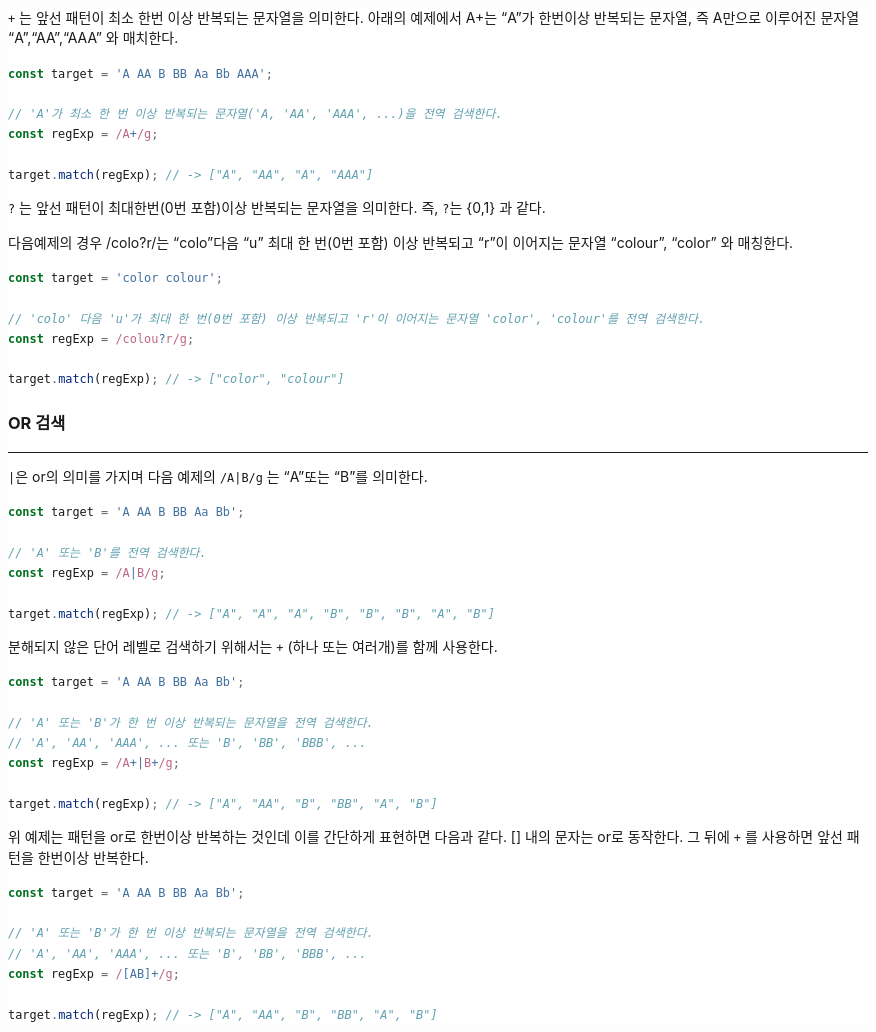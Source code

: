 `+` 는 앞선 패턴이 최소 한번 이상 반복되는 문자열을 의미한다. 아래의 예제에서 A+는 “A”가 한번이상 반복되는 문자열, 즉 A만으로 이루어진 문자열 “A”,“AA”,“AAA” 와 매치한다.

```jsx
const target = 'A AA B BB Aa Bb AAA';

// 'A'가 최소 한 번 이상 반복되는 문자열('A, 'AA', 'AAA', ...)을 전역 검색한다.
const regExp = /A+/g;

target.match(regExp); // -> ["A", "AA", "A", "AAA"]
```

`?` 는 앞선 패턴이 최대한번(0번 포함)이상 반복되는 문자열을 의미한다. 즉, `?`는 {0,1} 과 같다.

다음예제의 경우 /colo?r/는 “colo”다음 “u” 최대 한 번(0번 포함) 이상 반복되고 “r”이 이어지는 문자열 “colour”, “color” 와 매칭한다.

```jsx
const target = 'color colour';

// 'colo' 다음 'u'가 최대 한 번(0번 포함) 이상 반복되고 'r'이 이어지는 문자열 'color', 'colour'를 전역 검색한다.
const regExp = /colou?r/g;

target.match(regExp); // -> ["color", "colour"]
```

### OR 검색

---

`|`은 or의 의미를 가지며 다음 예제의 `/A|B/g` 는 “A”또는 “B”를 의미한다.

```jsx
const target = 'A AA B BB Aa Bb';

// 'A' 또는 'B'를 전역 검색한다.
const regExp = /A|B/g;

target.match(regExp); // -> ["A", "A", "A", "B", "B", "B", "A", "B"]
```

분해되지 않은 단어 레벨로 검색하기 위해서는 `+` (하나 또는 여러개)를 함께 사용한다.

```jsx
const target = 'A AA B BB Aa Bb';

// 'A' 또는 'B'가 한 번 이상 반복되는 문자열을 전역 검색한다.
// 'A', 'AA', 'AAA', ... 또는 'B', 'BB', 'BBB', ...
const regExp = /A+|B+/g;

target.match(regExp); // -> ["A", "AA", "B", "BB", "A", "B"]
```

위 예제는 패턴을 or로 한번이상 반복하는 것인데 이를 간단하게 표현하면 다음과 같다. [] 내의 문자는 or로 동작한다. 그 뒤에 `+` 를 사용하면 앞선 패턴을 한번이상 반복한다.

```jsx
const target = 'A AA B BB Aa Bb';

// 'A' 또는 'B'가 한 번 이상 반복되는 문자열을 전역 검색한다.
// 'A', 'AA', 'AAA', ... 또는 'B', 'BB', 'BBB', ...
const regExp = /[AB]+/g;

target.match(regExp); // -> ["A", "AA", "B", "BB", "A", "B"]
```
